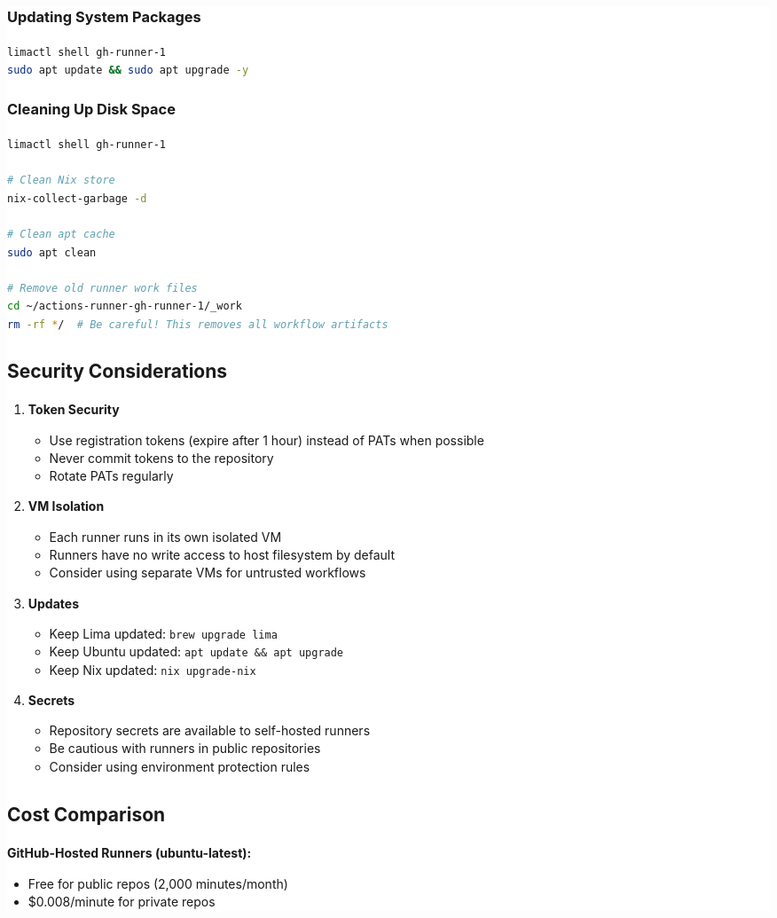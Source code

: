 ### Updating System Packages

```bash
limactl shell gh-runner-1
sudo apt update && sudo apt upgrade -y
```

### Cleaning Up Disk Space

```bash
limactl shell gh-runner-1

# Clean Nix store
nix-collect-garbage -d

# Clean apt cache
sudo apt clean

# Remove old runner work files
cd ~/actions-runner-gh-runner-1/_work
rm -rf */  # Be careful! This removes all workflow artifacts
```

## Security Considerations

1. **Token Security**

   - Use registration tokens (expire after 1 hour) instead of PATs when possible
   - Never commit tokens to the repository
   - Rotate PATs regularly

2. **VM Isolation**

   - Each runner runs in its own isolated VM
   - Runners have no write access to host filesystem by default
   - Consider using separate VMs for untrusted workflows

3. **Updates**

   - Keep Lima updated: `brew upgrade lima`
   - Keep Ubuntu updated: `apt update && apt upgrade`
   - Keep Nix updated: `nix upgrade-nix`

4. **Secrets**

   - Repository secrets are available to self-hosted runners
   - Be cautious with runners in public repositories
   - Consider using environment protection rules

## Cost Comparison

**GitHub-Hosted Runners (ubuntu-latest):**

- Free for public repos (2,000 minutes/month)
- $0.008/minute for private repos
